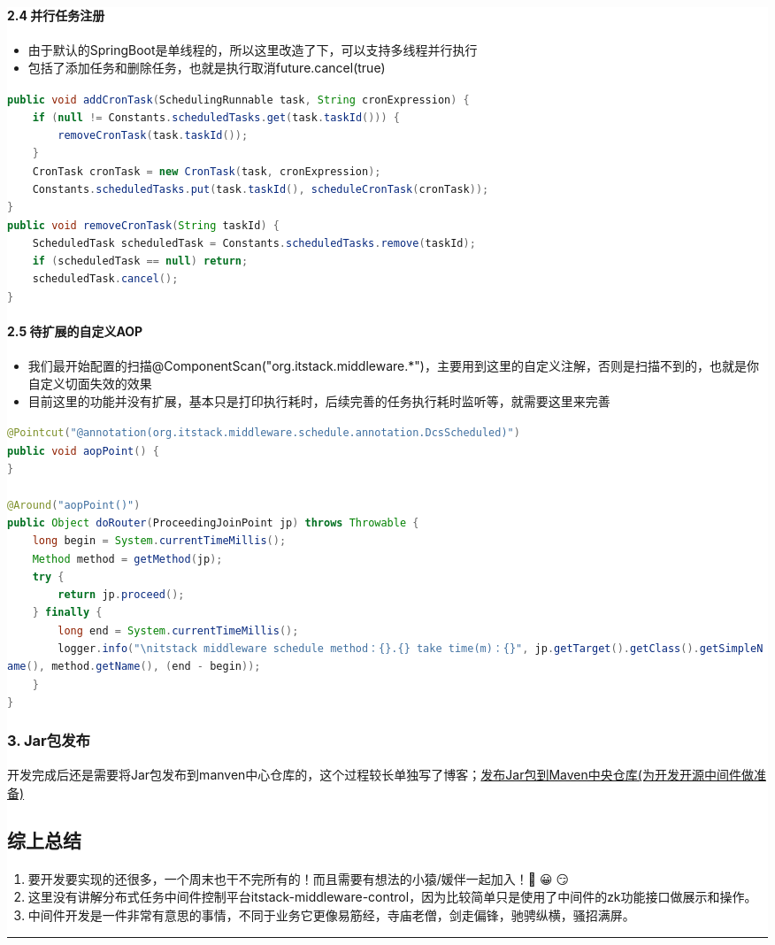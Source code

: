 #### 2.4 并行任务注册

- 由于默认的SpringBoot是单线程的，所以这里改造了下，可以支持多线程并行执行
- 包括了添加任务和删除任务，也就是执行取消future.cancel(true)

```java
public void addCronTask(SchedulingRunnable task, String cronExpression) {
    if (null != Constants.scheduledTasks.get(task.taskId())) {
        removeCronTask(task.taskId());
    }
    CronTask cronTask = new CronTask(task, cronExpression);
    Constants.scheduledTasks.put(task.taskId(), scheduleCronTask(cronTask));
}
public void removeCronTask(String taskId) {
    ScheduledTask scheduledTask = Constants.scheduledTasks.remove(taskId);
    if (scheduledTask == null) return;
    scheduledTask.cancel();
}
```

#### 2.5 待扩展的自定义AOP

- 我们最开始配置的扫描@ComponentScan("org.itstack.middleware.*")，主要用到这里的自定义注解，否则是扫描不到的，也就是你自定义切面失效的效果
- 目前这里的功能并没有扩展，基本只是打印执行耗时，后续完善的任务执行耗时监听等，就需要这里来完善

```java
@Pointcut("@annotation(org.itstack.middleware.schedule.annotation.DcsScheduled)")
public void aopPoint() {
}

@Around("aopPoint()")
public Object doRouter(ProceedingJoinPoint jp) throws Throwable {
	long begin = System.currentTimeMillis();
	Method method = getMethod(jp);
	try {
		return jp.proceed();
	} finally {
		long end = System.currentTimeMillis();
		logger.info("\nitstack middleware schedule method：{}.{} take time(m)：{}", jp.getTarget().getClass().getSimpleName(), method.getName(), (end - begin));
	}
}
```

### 3. Jar包发布

开发完成后还是需要将Jar包发布到manven中心仓库的，这个过程较长单独写了博客；[发布Jar包到Maven中央仓库(为开发开源中间件做准备)](https://bugstack.cn/itstack-demo-any/2019/12/07/%E5%8F%91%E5%B8%83Jar%E5%8C%85%E5%88%B0Maven%E4%B8%AD%E5%A4%AE%E4%BB%93%E5%BA%93(%E4%B8%BA%E5%BC%80%E5%8F%91%E5%BC%80%E6%BA%90%E4%B8%AD%E9%97%B4%E4%BB%B6%E5%81%9A%E5%87%86%E5%A4%87).html)

## 综上总结

1. 要开发要实现的还很多，一个周末也干不完所有的！而且需要有想法的小猿/媛伴一起加入！🙂 😀 😏
2. 这里没有讲解分布式任务中间件控制平台itstack-middleware-control，因为比较简单只是使用了中间件的zk功能接口做展示和操作。
3. 中间件开发是一件非常有意思的事情，不同于业务它更像易筋经，寺庙老僧，剑走偏锋，驰骋纵横，骚招满屏。

---
